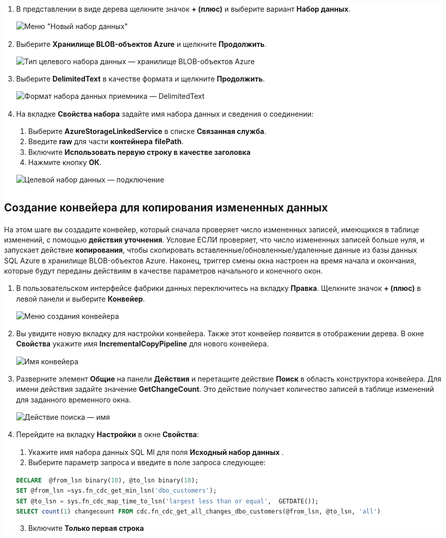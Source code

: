 1. В представлении в виде дерева щелкните значок **+ (плюс)** и выберите вариант **Набор данных**.

   ![Меню "Новый набор данных"](./media/tutorial-incremental-copy-change-data-capture-feature-portal/new-dataset-menu.png)
2. Выберите **Хранилище BLOB-объектов Azure** и щелкните **Продолжить**.

   ![Тип целевого набора данных — хранилище BLOB-объектов Azure](./media/tutorial-incremental-copy-change-data-capture-feature-portal/sink-dataset-type.png)
3. Выберите **DelimitedText** в качестве формата и щелкните **Продолжить**.

   ![Формат набора данных приемника — DelimitedText](./media/tutorial-incremental-copy-change-data-capture-feature-portal/sink-dataset-format.png)
4. На вкладке **Свойства набора** задайте имя набора данных и сведения о соединении:

   1. Выберите **AzureStorageLinkedService** в списке **Связанная служба**.
   2. Введите **raw** для части **контейнера** **filePath**.
   3. Включите **Использовать первую строку в качестве заголовка**
   4. Нажмите кнопку **ОК**.

   ![Целевой набор данных — подключение](./media/tutorial-incremental-copy-change-data-capture-feature-portal/sink-dataset-configuration.png)

## <a name="create-a-pipeline-to-copy-the-changed-data"></a>Создание конвейера для копирования измененных данных
На этом шаге вы создадите конвейер, который сначала проверяет число измененных записей, имеющихся в таблице изменений, с помощью **действия уточнения**. Условие ЕСЛИ проверяет, что число измененных записей больше нуля, и запускает действие **копирования**, чтобы скопировать вставленные/обновленные/удаленные данные из базы данных SQL Azure в хранилище BLOB-объектов Azure. Наконец, триггер смены окна настроен на время начала и окончания, которые будут переданы действиям в качестве параметров начального и конечного окон. 

1. В пользовательском интерфейсе фабрики данных переключитесь на вкладку **Правка**. Щелкните значок **+ (плюс)** в левой панели и выберите **Конвейер**.

    ![Меню создания конвейера](./media/tutorial-incremental-copy-change-data-capture-feature-portal/new-pipeline-menu.png)
2. Вы увидите новую вкладку для настройки конвейера. Также этот конвейер появится в отображении дерева. В окне **Свойства** укажите имя **IncrementalCopyPipeline** для нового конвейера.

    ![Имя конвейера](./media/tutorial-incremental-copy-change-data-capture-feature-portal/incremental-copy-pipeline-name.png)
3. Разверните элемент **Общие** на панели **Действия** и перетащите действие **Поиск** в область конструктора конвейера. Для имени действия задайте значение **GetChangeCount**. Это действие получает количество записей в таблице изменений для заданного временного окна.

    ![Действие поиска — имя](./media/tutorial-incremental-copy-change-data-capture-feature-portal/first-lookup-activity-name.png)
4. Перейдите на вкладку **Настройки** в окне **Свойства**:
   1. Укажите имя набора данных SQL MI для поля **Исходный набор данных** .
   2. Выберите параметр запроса и введите в поле запроса следующее:
    ```sql
    DECLARE  @from_lsn binary(10), @to_lsn binary(10);  
    SET @from_lsn =sys.fn_cdc_get_min_lsn('dbo_customers');  
    SET @to_lsn = sys.fn_cdc_map_time_to_lsn('largest less than or equal',  GETDATE());
    SELECT count(1) changecount FROM cdc.fn_cdc_get_all_changes_dbo_customers(@from_lsn, @to_lsn, 'all')
    ```
   3. Включите **Только первая строка**
